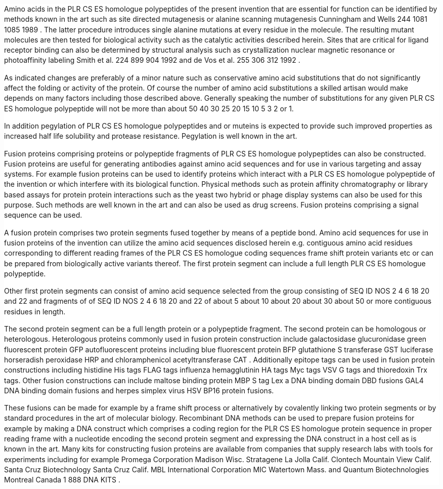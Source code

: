 Amino acids in the PLR CS ES homologue polypeptides of the present invention that are essential for function can be identified by methods known in the art such as site directed mutagenesis or alanine scanning mutagenesis Cunningham and Wells 244 1081 1085 1989 . The latter procedure introduces single alanine mutations at every residue in the molecule. The resulting mutant molecules are then tested for biological activity such as the catalytic activities described herein. Sites that are critical for ligand receptor binding can also be determined by structural analysis such as crystallization nuclear magnetic resonance or photoaffinity labeling Smith et al. 224 899 904 1992 and de Vos et al. 255 306 312 1992 .

As indicated changes are preferably of a minor nature such as conservative amino acid substitutions that do not significantly affect the folding or activity of the protein. Of course the number of amino acid substitutions a skilled artisan would make depends on many factors including those described above. Generally speaking the number of substitutions for any given PLR CS ES homologue polypeptide will not be more than about 50 40 30 25 20 15 10 5 3 2 or 1.

In addition pegylation of PLR CS ES homologue polypeptides and or muteins is expected to provide such improved properties as increased half life solubility and protease resistance. Pegylation is well known in the art.

Fusion proteins comprising proteins or polypeptide fragments of PLR CS ES homologue polypeptides can also be constructed. Fusion proteins are useful for generating antibodies against amino acid sequences and for use in various targeting and assay systems. For example fusion proteins can be used to identify proteins which interact with a PLR CS ES homologue polypeptide of the invention or which interfere with its biological function. Physical methods such as protein affinity chromatography or library based assays for protein protein interactions such as the yeast two hybrid or phage display systems can also be used for this purpose. Such methods are well known in the art and can also be used as drug screens. Fusion proteins comprising a signal sequence can be used.

A fusion protein comprises two protein segments fused together by means of a peptide bond. Amino acid sequences for use in fusion proteins of the invention can utilize the amino acid sequences disclosed herein e.g. contiguous amino acid residues corresponding to different reading frames of the PLR CS ES homologue coding sequences frame shift protein variants etc or can be prepared from biologically active variants thereof. The first protein segment can include a full length PLR CS ES homologue polypeptide.

Other first protein segments can consist of amino acid sequence selected from the group consisting of SEQ ID NOS 2 4 6 18 20 and 22 and fragments of of SEQ ID NOS 2 4 6 18 20 and 22 of about 5 about 10 about 20 about 30 about 50 or more contiguous residues in length.

The second protein segment can be a full length protein or a polypeptide fragment. The second protein can be homologous or heterologous. Heterologous proteins commonly used in fusion protein construction include galactosidase glucuronidase green fluorescent protein GFP autofluorescent proteins including blue fluorescent protein BFP glutathione S transferase GST luciferase horseradish peroxidase HRP and chloramphenicol acetyltransferase CAT . Additionally epitope tags can be used in fusion protein constructions including histidine His tags FLAG tags influenza hemagglutinin HA tags Myc tags VSV G tags and thioredoxin Trx tags. Other fusion constructions can include maltose binding protein MBP S tag Lex a DNA binding domain DBD fusions GAL4 DNA binding domain fusions and herpes simplex virus HSV BP16 protein fusions.

These fusions can be made for example by a frame shift process or alternatively by covalently linking two protein segments or by standard procedures in the art of molecular biology. Recombinant DNA methods can be used to prepare fusion proteins for example by making a DNA construct which comprises a coding region for the PLR CS ES homologue protein sequence in proper reading frame with a nucleotide encoding the second protein segment and expressing the DNA construct in a host cell as is known in the art. Many kits for constructing fusion proteins are available from companies that supply research labs with tools for experiments including for example Promega Corporation Madison Wisc. Stratagene La Jolla Calif. Clontech Mountain View Calif. Santa Cruz Biotechnology Santa Cruz Calif. MBL International Corporation MIC Watertown Mass. and Quantum Biotechnologies Montreal Canada 1 888 DNA KITS .
